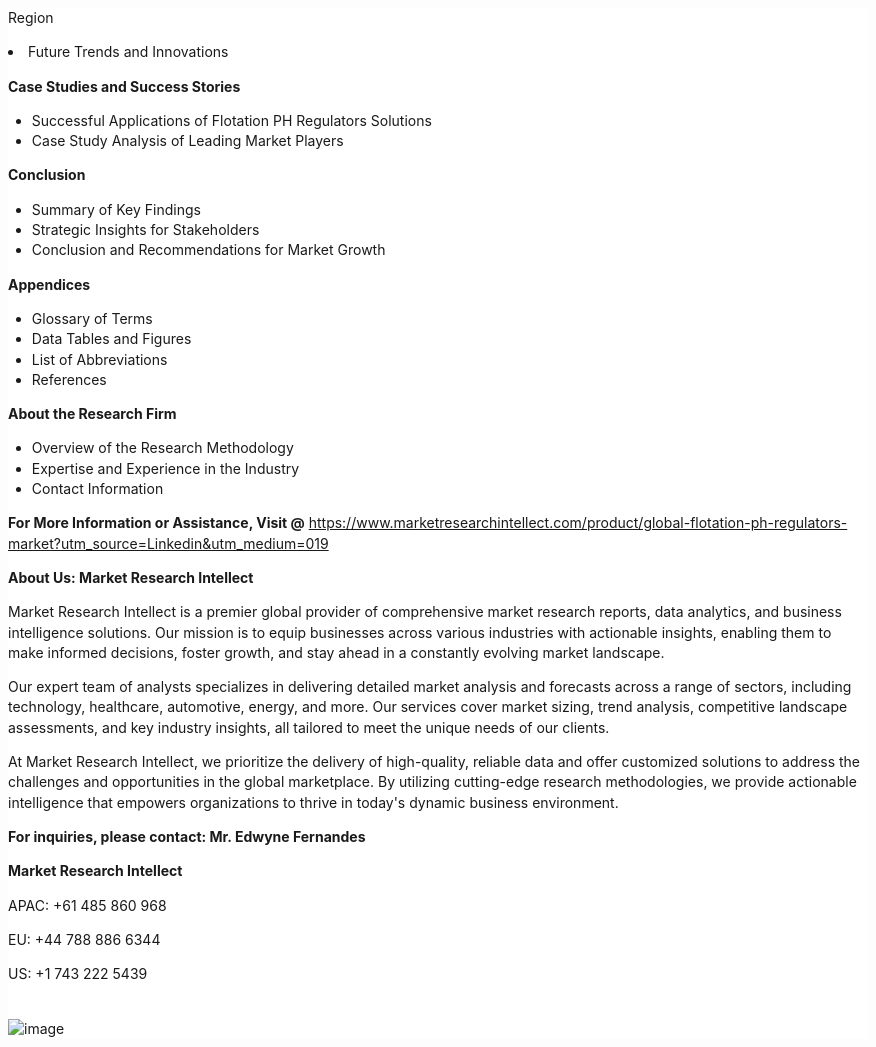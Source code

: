 Region</li><li>Future Trends and Innovations</li></ul><p><strong>Case Studies and Success Stories</strong></p><ul><li>Successful Applications of Flotation PH Regulators Solutions</li><li>Case Study Analysis of Leading Market Players</li></ul><p><strong>Conclusion</strong></p><ul><li>Summary of Key Findings</li><li>Strategic Insights for Stakeholders</li><li>Conclusion and Recommendations for Market Growth</li></ul><p><strong>Appendices</strong></p><ul><li>Glossary of Terms</li><li>Data Tables and Figures</li><li>List of Abbreviations</li><li>References</li></ul><p><strong>About the Research Firm</strong></p><ul><li>Overview of the Research Methodology</li><li>Expertise and Experience in the Industry</li><li>Contact Information</li></ul></div><div class="article-main__content" data-test-id="publishing-text-block"><p><span class="font-[700]"><strong>For More Information or Assistance, Visit @</strong>&nbsp;<a href="https://www.marketresearchintellect.com/product/global-flotation-ph-regulators-market?utm_source=Linkedin&utm_medium=019">https://www.marketresearchintellect.com/product/global-flotation-ph-regulators-market?utm_source=Linkedin&utm_medium=019</a></span></p><p><strong>About Us: Market Research Intellect</strong></p><p>Market Research Intellect is a premier global provider of comprehensive market research reports, data analytics, and business intelligence solutions. Our mission is to equip businesses across various industries with actionable insights, enabling them to make informed decisions, foster growth, and stay ahead in a constantly evolving market landscape.</p><p>Our expert team of analysts specializes in delivering detailed market analysis and forecasts across a range of sectors, including technology, healthcare, automotive, energy, and more. Our services cover market sizing, trend analysis, competitive landscape assessments, and key industry insights, all tailored to meet the unique needs of our clients.</p><p>At Market Research Intellect, we prioritize the delivery of high-quality, reliable data and offer customized solutions to address the challenges and opportunities in the global marketplace. By utilizing cutting-edge research methodologies, we provide actionable intelligence that empowers organizations to thrive in today's dynamic business environment.</p><p><strong>For inquiries, please contact: Mr. Edwyne Fernandes</strong></p><p><strong>Market Research Intellect</strong></p><p>APAC: +61 485 860 968</p><p>EU: +44 788 886 6344</p><p>US: +1 743 222 5439</p></div><div class="article-main__content" data-test-id="publishing-text-block">&nbsp;</div>
![image](https://github.com/user-attachments/assets/58b7d446-55aa-458a-97f3-c29fad8e7257)

